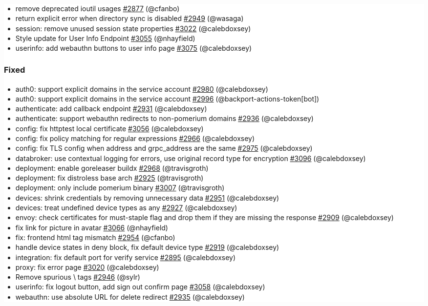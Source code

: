 - remove deprecated ioutil usages [#2877](https://github.com/pomerium/pomerium/pull/2877) (@cfanbo)
- return explicit error when directory sync is disabled [#2949](https://github.com/pomerium/pomerium/pull/2949) (@wasaga)
- session: remove unused session state properties [#3022](https://github.com/pomerium/pomerium/pull/3022) (@calebdoxsey)
- Style update for User Info Endpoint [#3055](https://github.com/pomerium/pomerium/pull/3055) (@nhayfield)
- userinfo: add webauthn buttons to user info page [#3075](https://github.com/pomerium/pomerium/pull/3075) (@calebdoxsey)

### Fixed

- auth0: support explicit domains in the service account [#2980](https://github.com/pomerium/pomerium/pull/2980) (@calebdoxsey)
- auth0: support explicit domains in the service account [#2996](https://github.com/pomerium/pomerium/pull/2996) (@backport-actions-token[bot])
- authenticate: add callback endpoint [#2931](https://github.com/pomerium/pomerium/pull/2931) (@calebdoxsey)
- authenticate: support webauthn redirects to non-pomerium domains [#2936](https://github.com/pomerium/pomerium/pull/2936) (@calebdoxsey)
- config: fix httptest local certificate [#3056](https://github.com/pomerium/pomerium/pull/3056) (@calebdoxsey)
- config: fix policy matching for regular expressions [#2966](https://github.com/pomerium/pomerium/pull/2966) (@calebdoxsey)
- config: fix TLS config when address and grpc_address are the same [#2975](https://github.com/pomerium/pomerium/pull/2975) (@calebdoxsey)
- databroker: use contextual logging for errors, use original record type for encryption [#3096](https://github.com/pomerium/pomerium/pull/3096) (@calebdoxsey)
- deployment: enable goreleaser buildx [#2968](https://github.com/pomerium/pomerium/pull/2968) (@travisgroth)
- deployment: fix distroless base arch [#2925](https://github.com/pomerium/pomerium/pull/2925) (@travisgroth)
- deployment: only include pomerium binary [#3007](https://github.com/pomerium/pomerium/pull/3007) (@travisgroth)
- devices: shrink credentials by removing unnecessary data [#2951](https://github.com/pomerium/pomerium/pull/2951) (@calebdoxsey)
- devices: treat undefined device types as any [#2927](https://github.com/pomerium/pomerium/pull/2927) (@calebdoxsey)
- envoy: check certificates for must-staple flag and drop them if they are missing the response [#2909](https://github.com/pomerium/pomerium/pull/2909) (@calebdoxsey)
- fix link for picture in avatar [#3066](https://github.com/pomerium/pomerium/pull/3066) (@nhayfield)
- fix: frontend html tag mismatch [#2954](https://github.com/pomerium/pomerium/pull/2954) (@cfanbo)
- handle device states in deny block, fix default device type [#2919](https://github.com/pomerium/pomerium/pull/2919) (@calebdoxsey)
- integration: fix default port for verify service [#2895](https://github.com/pomerium/pomerium/pull/2895) (@calebdoxsey)
- proxy: fix error page [#3020](https://github.com/pomerium/pomerium/pull/3020) (@calebdoxsey)
- Remove spurious \ tags [#2946](https://github.com/pomerium/pomerium/pull/2946) (@sylr)
- userinfo: fix logout button, add sign out confirm page [#3058](https://github.com/pomerium/pomerium/pull/3058) (@calebdoxsey)
- webauthn: use absolute URL for delete redirect [#2935](https://github.com/pomerium/pomerium/pull/2935) (@calebdoxsey)
